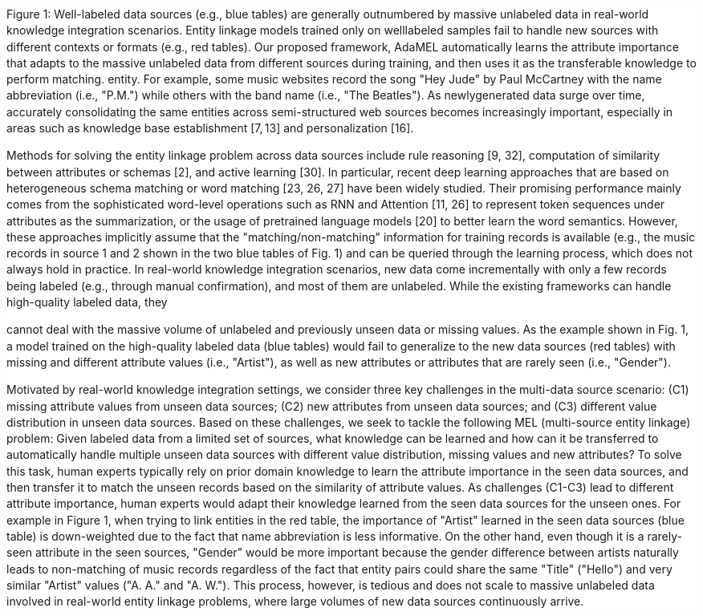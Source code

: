 Figure 1: Well-labeled data sources (e.g., blue tables) are generally outnumbered by massive unlabeled data in real-world knowledge integration scenarios. Entity linkage models trained only on welllabeled samples fail to handle new sources with different contexts or formats (e.g., red tables). Our proposed framework, AdaMEL automatically learns the attribute importance that adapts to the massive unlabeled data from different sources during training, and then uses it as the transferable knowledge to perform matching.
entity. For example, some music websites record the song "Hey Jude" by Paul McCartney with the name abbreviation (i.e., "P.M.") while others with the band name (i.e., "The Beatles"). As newlygenerated data surge over time, accurately consolidating the same entities across semi-structured web sources becomes increasingly important, especially in areas such as knowledge base establishment $[7,13]$ and personalization [16].

Methods for solving the entity linkage problem across data sources include rule reasoning [9, 32], computation of similarity between attributes or schemas [2], and active learning [30]. In particular, recent deep learning approaches that are based on heterogeneous schema matching or word matching [23, 26, 27] have been widely studied. Their promising performance mainly comes from the sophisticated word-level operations such as RNN and Attention [11, 26] to represent token sequences under attributes as the summarization, or the usage of pretrained language models [20] to better learn the word semantics. However, these approaches implicitly assume that the "matching/non-matching" information for training records is available (e.g., the music records in source 1 and 2 shown in the two blue tables of Fig. 1) and can be queried through the learning process, which does not always hold in practice. In real-world knowledge integration scenarios, new data come incrementally with only a few records being labeled (e.g., through manual confirmation), and most of them are unlabeled. While the existing frameworks can handle high-quality labeled data, they


[^0]:    This work is licensed under the Creative Commons BY-NC-ND 4.0 International License. Visit https://creativecommons.org/licenses/by-nc-nd/4.0/ to view a copy of this license. For any use beyond those covered by this license, obtain permission by emailing info@vldb.org. Copyright is held by the owner/author(s). Publication rights licensed to the VLDB Endowment.
    Proceedings of the VLDB Endowment, Vol. 15, No. 3 ISSN 2150-8097. doi:10.14778/3494124.3494131

cannot deal with the massive volume of unlabeled and previously unseen data or missing values. As the example shown in Fig. 1, a model trained on the high-quality labeled data (blue tables) would fail to generalize to the new data sources (red tables) with missing and different attribute values (i.e., "Artist"), as well as new attributes or attributes that are rarely seen (i.e., "Gender").

Motivated by real-world knowledge integration settings, we consider three key challenges in the multi-data source scenario: (C1) missing attribute values from unseen data sources; (C2) new attributes from unseen data sources; and (C3) different value distribution in unseen data sources. Based on these challenges, we seek to tackle the following MEL (multi-source entity linkage) problem: Given labeled data from a limited set of sources, what knowledge can be learned and how can it be transferred to automatically handle multiple unseen data sources with different value distribution, missing values and new attributes? To solve this task, human experts typically rely on prior domain knowledge to learn the attribute importance in the seen data sources, and then transfer it to match the unseen records based on the similarity of attribute values. As challenges (C1-C3) lead to different attribute importance, human experts would adapt their knowledge learned from the seen data sources for the unseen ones. For example in Figure 1, when trying to link entities in the red table, the importance of "Artist" learned in the seen data sources (blue table) is down-weighted due to the fact that name abbreviation is less informative. On the other hand, even though it is a rarely-seen attribute in the seen sources, "Gender" would be more important because the gender difference between artists naturally leads to non-matching of music records regardless of the fact that entity pairs could share the same "Title" ("Hello") and very similar "Artist" values ("A. A." and "A. W."). This process, however, is tedious and does not scale to massive unlabeled data involved in real-world entity linkage problems, where large volumes of new data sources continuously arrive.


[^0]:    ${ }^{1}$ In MEL, the entities come from different data sources, and thus there may be new or missing attributes. On the other hand, in heterogeneous entity matching, the schemas are heterogeneous (i.e., they have different attributes, which may not be aligned) and the entities do not necessarily come from different data sources.
[^0]:    ${ }^{2}$ In this paper, we compute the feature attention as the transferable knowledge, feature importance.
[^0]:    ${ }^{3}$ https://github.com/DerekDijin/AdaMEL-supplementary